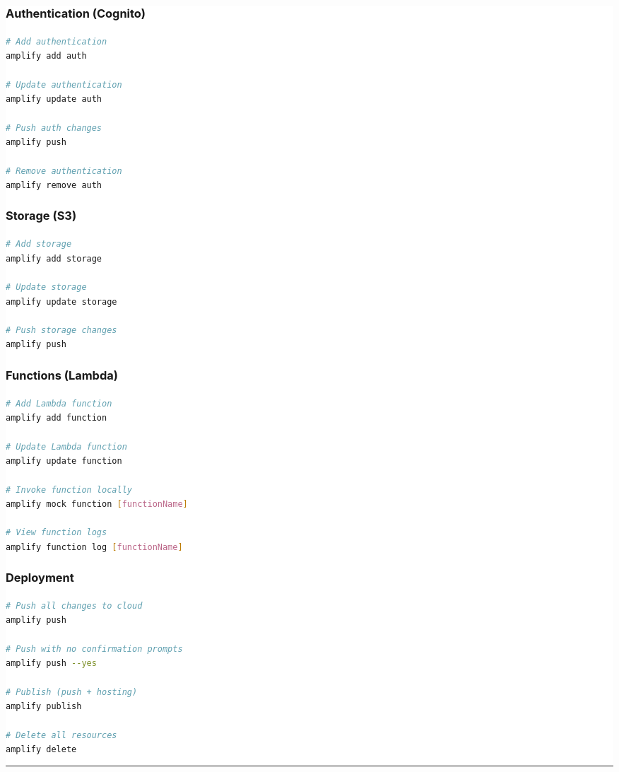 ### Authentication (Cognito)

```bash
# Add authentication
amplify add auth

# Update authentication
amplify update auth

# Push auth changes
amplify push

# Remove authentication
amplify remove auth
```

### Storage (S3)

```bash
# Add storage
amplify add storage

# Update storage
amplify update storage

# Push storage changes
amplify push
```

### Functions (Lambda)

```bash
# Add Lambda function
amplify add function

# Update Lambda function
amplify update function

# Invoke function locally
amplify mock function [functionName]

# View function logs
amplify function log [functionName]
```

### Deployment

```bash
# Push all changes to cloud
amplify push

# Push with no confirmation prompts
amplify push --yes

# Publish (push + hosting)
amplify publish

# Delete all resources
amplify delete
```

---